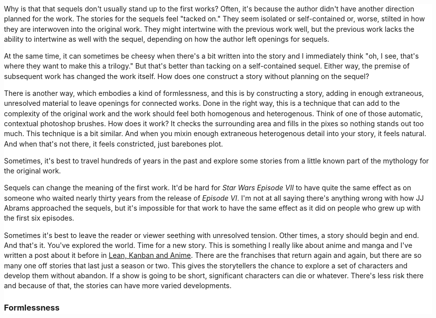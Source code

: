 Why is that that sequels don't usually stand up to the first works?
Often, it's because the author didn't have another direction planned
for the work. The stories for the sequels feel "tacked on." They seem
isolated or self-contained or, worse, stilted in how they are
interwoven into the original work. They might intertwine with the
previous work well, but the previous work lacks the ability to
intertwine as well with the sequel, depending on how the author left
openings for sequels.

At the same time, it can sometimes be cheesy when there's a bit
written into the story and I immediately think "oh, I see, that's
where they want to make this a trilogy." But that's better than
tacking on a self-contained sequel. Either way, the premise of
subsequent work has changed the work itself.  How does one construct a
story without planning on the sequel?

There is another way, which embodies a kind of formlessness, and this
is by constructing a story, adding in enough extraneous, unresolved
material to leave openings for connected works.  Done in the right
way, this is a technique that can add to the complexity of the
original work and the work should feel both homogenous and
heterogenous. Think of one of those automatic, contextual photoshop
brushes.  How does it work? It checks the surrounding area and fills
in the pixes so nothing stands out too much. This technique is a bit
similar. And when you mixin enough extraneous heterogenous detail into
your story, it feels natural. And when that's not there, it feels
constricted, just barebones plot.

Sometimes, it's best to travel hundreds of years in the past and
explore some stories from a little known part of the mythology for the
original work.

Sequels can change the meaning of the first work. It'd be hard for
*Star Wars Episode VII* to have quite the same effect as on someone
who waited nearly thirty years from the release of *Episode VI*. I'm
not at all saying there's anything wrong with how JJ Abrams approached
the sequels, but it's impossible for that work to have the same effect
as it did on people who grew up with the first six episodes.

Sometimes it's best to leave the reader or viewer seething with
unresolved tension. Other times, a story should begin and end. And
that's it. You've explored the world. Time for a new story. This is
something I really like about anime and manga and I've written a post
about it before in
[Lean, Kanban and Anime](/posts/2015-01-27-lean-kanban-and-anime.html).
There are the franchises that return again and again, but there are so
many one off stories that last just a season or two.  This gives the
storytellers the chance to explore a set of characters and develop
them without abandon. If a show is going to be short, significant
characters can die or whatever. There's less risk there and because of
that, the stories can have more varied developments.

### Formlessness
